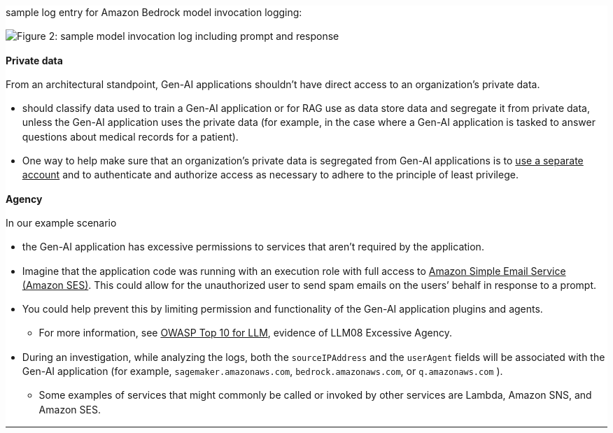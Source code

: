 sample log entry for Amazon Bedrock model invocation logging:

![Figure 2: sample model invocation log including prompt and response](https://d2908q01vomqb2.cloudfront.net/22d200f8670dbdb3e253a90eee5098477c95c23d/2024/09/16/img2-3.png)



**Private data**

From an architectural standpoint, Gen-AI applications shouldn’t have direct access to an organization’s private data.

- should classify data used to train a Gen-AI application or for RAG use as data store data and segregate it from private data, unless the Gen-AI application uses the private data (for example, in the case where a Gen-AI application is tasked to answer questions about medical records for a patient).

- One way to help make sure that an organization’s private data is segregated from Gen-AI applications is to [use a separate account](https://docs.aws.amazon.com/wellarchitected/latest/security-pillar/sec_securely_operate_multi_accounts.html) and to authenticate and authorize access as necessary to adhere to the principle of least privilege.


**Agency**

In our example scenario

- the Gen-AI application has excessive permissions to services that aren’t required by the application.

- Imagine that the application code was running with an execution role with full access to [Amazon Simple Email Service (Amazon SES)](https://aws.amazon.com/ses/). This could allow for the unauthorized user to send spam emails on the users’ behalf in response to a prompt.

- You could help prevent this by limiting permission and functionality of the Gen-AI application plugins and agents.
  - For more information, see [OWASP Top 10 for LLM](https://owasp.org/www-project-top-10-for-large-language-model-applications/), evidence of LLM08 Excessive Agency.

- During an investigation, while analyzing the logs, both the `sourceIPAddress` and the `userAgent` fields will be associated with the Gen-AI application (for example, `sagemaker.amazonaws.com`, `bedrock.amazonaws.com`, or `q.amazonaws.com` ).
  - Some examples of services that might commonly be called or invoked by other services are Lambda, Amazon SNS, and Amazon SES.

---
